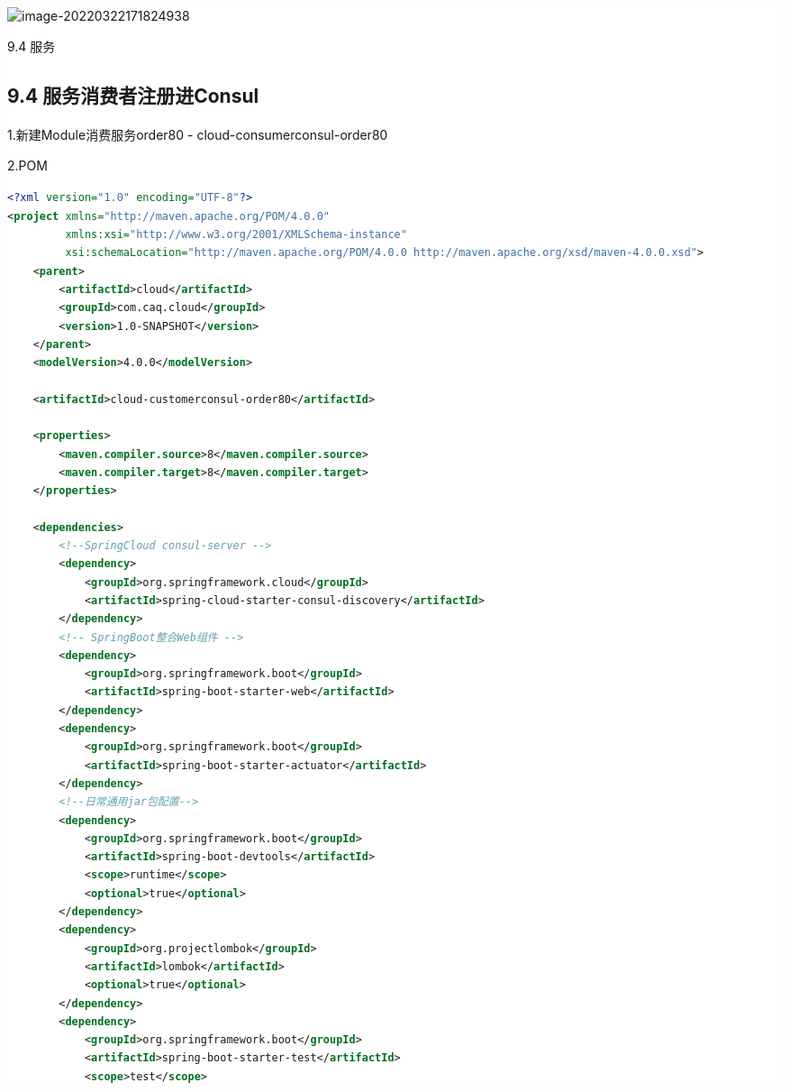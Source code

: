 ![image-20220322171824938](https://typora-1259403628.cos.ap-nanjing.myqcloud.com/image-20220322171824938.png)





9.4 服务



## 9.4 服务消费者注册进Consul

1.新建Module消费服务order80 - cloud-consumerconsul-order80

2.POM

```xml
<?xml version="1.0" encoding="UTF-8"?>
<project xmlns="http://maven.apache.org/POM/4.0.0"
         xmlns:xsi="http://www.w3.org/2001/XMLSchema-instance"
         xsi:schemaLocation="http://maven.apache.org/POM/4.0.0 http://maven.apache.org/xsd/maven-4.0.0.xsd">
    <parent>
        <artifactId>cloud</artifactId>
        <groupId>com.caq.cloud</groupId>
        <version>1.0-SNAPSHOT</version>
    </parent>
    <modelVersion>4.0.0</modelVersion>

    <artifactId>cloud-customerconsul-order80</artifactId>

    <properties>
        <maven.compiler.source>8</maven.compiler.source>
        <maven.compiler.target>8</maven.compiler.target>
    </properties>

    <dependencies>
        <!--SpringCloud consul-server -->
        <dependency>
            <groupId>org.springframework.cloud</groupId>
            <artifactId>spring-cloud-starter-consul-discovery</artifactId>
        </dependency>
        <!-- SpringBoot整合Web组件 -->
        <dependency>
            <groupId>org.springframework.boot</groupId>
            <artifactId>spring-boot-starter-web</artifactId>
        </dependency>
        <dependency>
            <groupId>org.springframework.boot</groupId>
            <artifactId>spring-boot-starter-actuator</artifactId>
        </dependency>
        <!--日常通用jar包配置-->
        <dependency>
            <groupId>org.springframework.boot</groupId>
            <artifactId>spring-boot-devtools</artifactId>
            <scope>runtime</scope>
            <optional>true</optional>
        </dependency>
        <dependency>
            <groupId>org.projectlombok</groupId>
            <artifactId>lombok</artifactId>
            <optional>true</optional>
        </dependency>
        <dependency>
            <groupId>org.springframework.boot</groupId>
            <artifactId>spring-boot-starter-test</artifactId>
            <scope>test</scope>
```